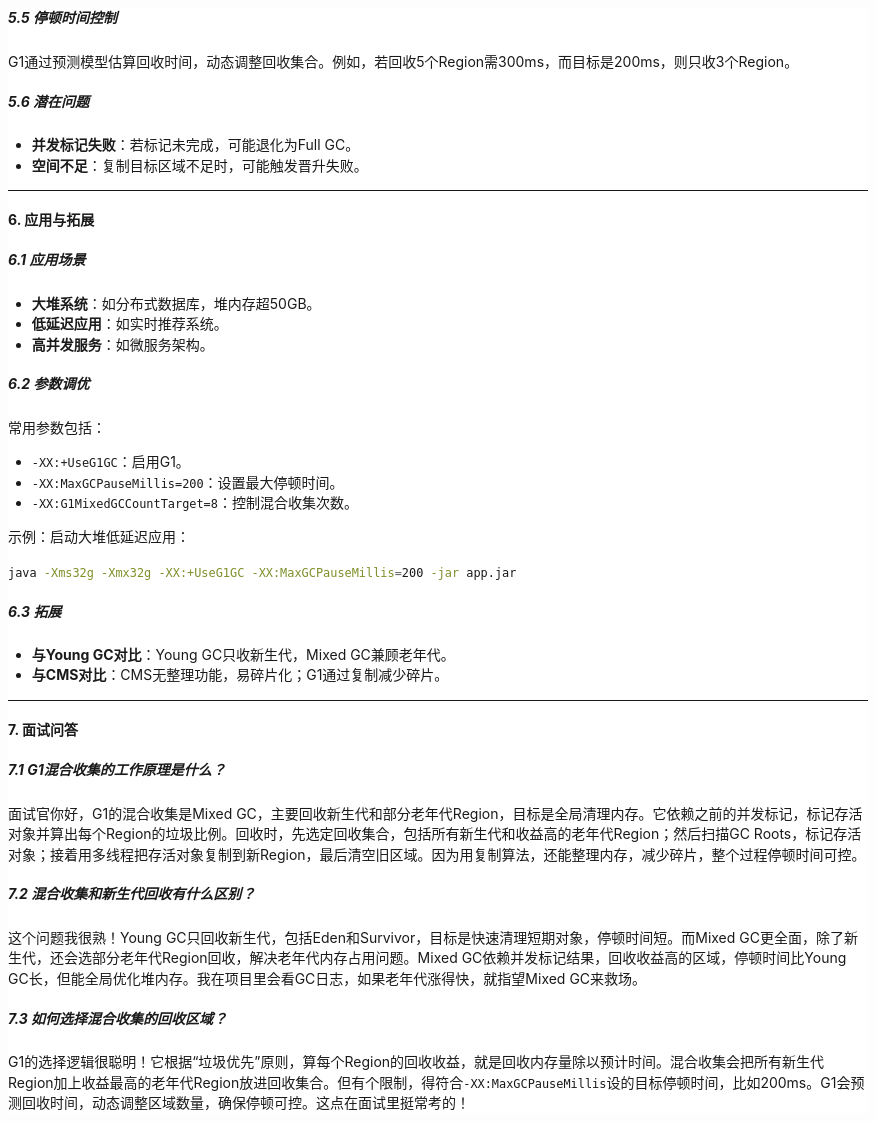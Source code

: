 
##### 5.5 停顿时间控制

G1通过预测模型估算回收时间，动态调整回收集合。例如，若回收5个Region需300ms，而目标是200ms，则只收3个Region。

##### 5.6 潜在问题

- **并发标记失败**：若标记未完成，可能退化为Full GC。
- **空间不足**：复制目标区域不足时，可能触发晋升失败。

***

#### 6. 应用与拓展

##### 6.1 应用场景

- **大堆系统**：如分布式数据库，堆内存超50GB。
- **低延迟应用**：如实时推荐系统。
- **高并发服务**：如微服务架构。

##### 6.2 参数调优

常用参数包括：

- `-XX:+UseG1GC`：启用G1。
- `-XX:MaxGCPauseMillis=200`：设置最大停顿时间。
- `-XX:G1MixedGCCountTarget=8`：控制混合收集次数。

示例：启动大堆低延迟应用：

```bash 
java -Xms32g -Xmx32g -XX:+UseG1GC -XX:MaxGCPauseMillis=200 -jar app.jar
```


##### 6.3 拓展

- **与Young GC对比**：Young GC只收新生代，Mixed GC兼顾老年代。
- **与CMS对比**：CMS无整理功能，易碎片化；G1通过复制减少碎片。

***

#### 7. 面试问答

##### 7.1 G1混合收集的工作原理是什么？

面试官你好，G1的混合收集是Mixed GC，主要回收新生代和部分老年代Region，目标是全局清理内存。它依赖之前的并发标记，标记存活对象并算出每个Region的垃圾比例。回收时，先选定回收集合，包括所有新生代和收益高的老年代Region；然后扫描GC Roots，标记存活对象；接着用多线程把存活对象复制到新Region，最后清空旧区域。因为用复制算法，还能整理内存，减少碎片，整个过程停顿时间可控。

##### 7.2 混合收集和新生代回收有什么区别？

这个问题我很熟！Young GC只回收新生代，包括Eden和Survivor，目标是快速清理短期对象，停顿时间短。而Mixed GC更全面，除了新生代，还会选部分老年代Region回收，解决老年代内存占用问题。Mixed GC依赖并发标记结果，回收收益高的区域，停顿时间比Young GC长，但能全局优化堆内存。我在项目里会看GC日志，如果老年代涨得快，就指望Mixed GC来救场。

##### 7.3 如何选择混合收集的回收区域？

G1的选择逻辑很聪明！它根据“垃圾优先”原则，算每个Region的回收收益，就是回收内存量除以预计时间。混合收集会把所有新生代Region加上收益最高的老年代Region放进回收集合。但有个限制，得符合`-XX:MaxGCPauseMillis`设的目标停顿时间，比如200ms。G1会预测回收时间，动态调整区域数量，确保停顿可控。这点在面试里挺常考的！
